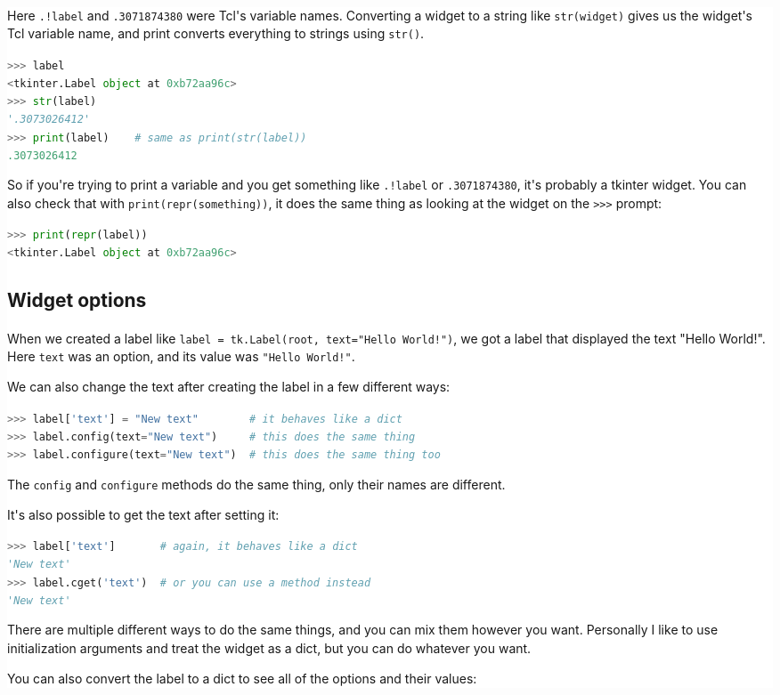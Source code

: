 Here `.!label` and `.3071874380` were Tcl's variable names. Converting a
widget to a string like `str(widget)` gives us the widget's Tcl variable
name, and print converts everything to strings using `str()`.

```python
>>> label
<tkinter.Label object at 0xb72aa96c>
>>> str(label)
'.3073026412'
>>> print(label)    # same as print(str(label))
.3073026412
```

So if you're trying to print a variable and you get something like
`.!label` or `.3071874380`, it's probably a tkinter widget. You can also
check that with `print(repr(something))`, it does the same thing as
looking at the widget on the `>>>` prompt:

```python
>>> print(repr(label))
<tkinter.Label object at 0xb72aa96c>
```

## Widget options

When we created a label like `label = tk.Label(root, text="Hello World!")`,
we got a label that displayed the text "Hello World!". Here `text` was
an option, and its value was `"Hello World!"`.

We can also change the text after creating the label in a few different
ways:

```python
>>> label['text'] = "New text"        # it behaves like a dict
>>> label.config(text="New text")     # this does the same thing
>>> label.configure(text="New text")  # this does the same thing too
```

The `config` and `configure` methods do the same thing, only their names
are different.

It's also possible to get the text after setting it:

```python
>>> label['text']       # again, it behaves like a dict
'New text'
>>> label.cget('text')  # or you can use a method instead
'New text'
```

There are multiple different ways to do the same things, and you can mix them
however you want. Personally I like to use initialization arguments and
treat the widget as a dict, but you can do whatever you want.

You can also convert the label to a dict to see all of the options and
their values:


[include]: # (hello-world-tk.py)
[pytut-return-values]: https://github.com/Akuli/python-tutorial/blob/master/basics/using-functions.md#return-values
[pytut-none]: https://github.com/Akuli/python-tutorial/blob/master/basics/variables.md#none
[include]: # (why-ttk.py)
[include]: # (ttk-label-button-broken.py)
[include]: # (hello-world.py)
[comment]: # (github screws up with syntax highlighting here)
[TODO]: # (also link to Tcl manual)
[manpage list]: # (start)
[ttk_label(3tk)]: https://www.tcl.tk/man/tcl/TkCmd/ttk_label.htm
[manpage list]: # (end)